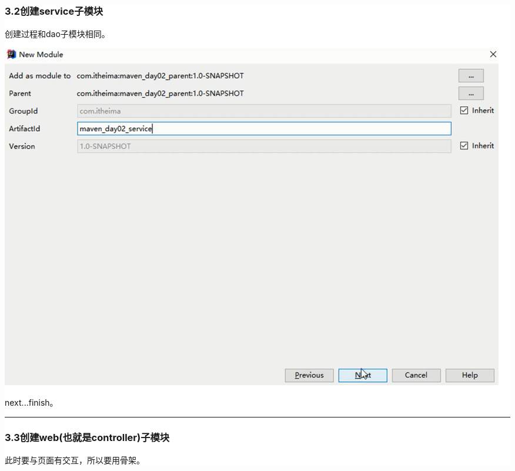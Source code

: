 
### 3.2创建service子模块

创建过程和dao子模块相同。

![1553613281008](assets/1553613281008.png)

next...finish。

---

### 3.3创建web(也就是controller)子模块

此时要与页面有交互，所以要用骨架。
